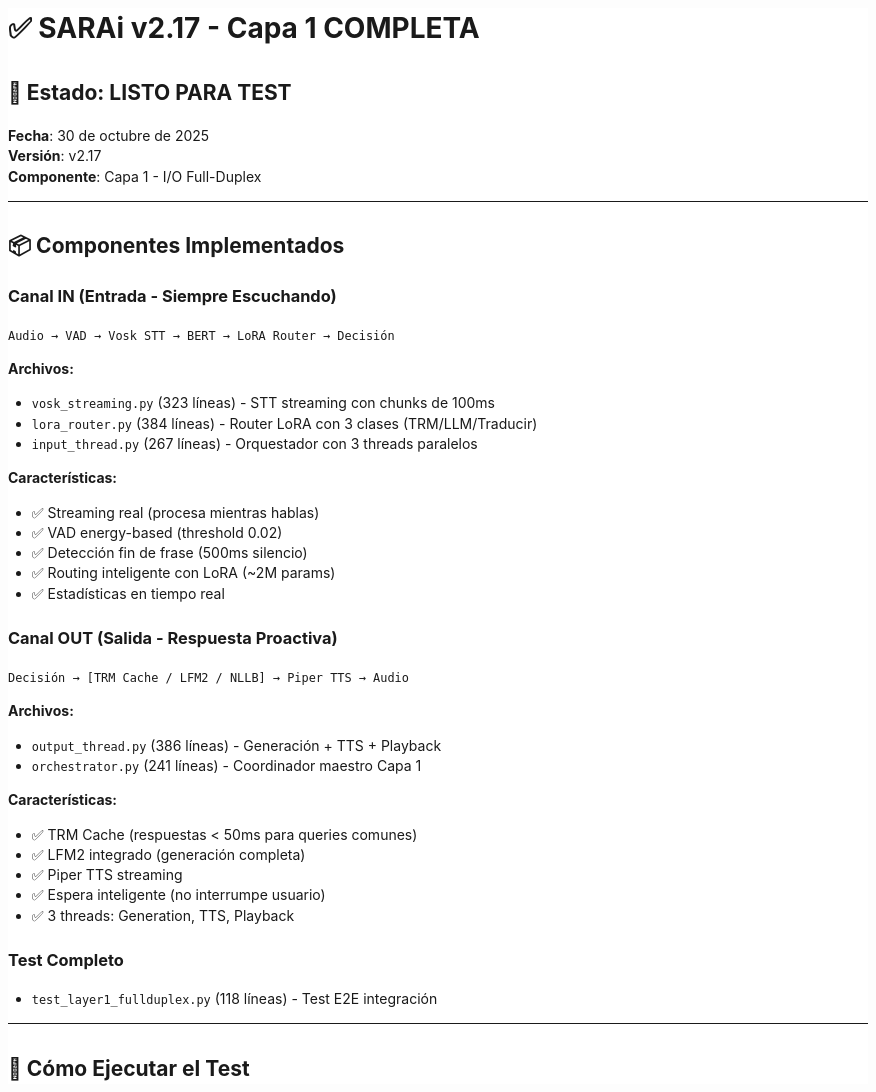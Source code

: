# ✅ SARAi v2.17 - Capa 1 COMPLETA

## 🎯 Estado: LISTO PARA TEST

**Fecha**: 30 de octubre de 2025  
**Versión**: v2.17  
**Componente**: Capa 1 - I/O Full-Duplex

---

## 📦 Componentes Implementados

### **Canal IN** (Entrada - Siempre Escuchando)
```
Audio → VAD → Vosk STT → BERT → LoRA Router → Decisión
```

**Archivos:**
- `vosk_streaming.py` (323 líneas) - STT streaming con chunks de 100ms
- `lora_router.py` (384 líneas) - Router LoRA con 3 clases (TRM/LLM/Traducir)
- `input_thread.py` (267 líneas) - Orquestador con 3 threads paralelos

**Características:**
- ✅ Streaming real (procesa mientras hablas)
- ✅ VAD energy-based (threshold 0.02)
- ✅ Detección fin de frase (500ms silencio)
- ✅ Routing inteligente con LoRA (~2M params)
- ✅ Estadísticas en tiempo real

### **Canal OUT** (Salida - Respuesta Proactiva)
```
Decisión → [TRM Cache / LFM2 / NLLB] → Piper TTS → Audio
```

**Archivos:**
- `output_thread.py` (386 líneas) - Generación + TTS + Playback
- `orchestrator.py` (241 líneas) - Coordinador maestro Capa 1

**Características:**
- ✅ TRM Cache (respuestas < 50ms para queries comunes)
- ✅ LFM2 integrado (generación completa)
- ✅ Piper TTS streaming
- ✅ Espera inteligente (no interrumpe usuario)
- ✅ 3 threads: Generation, TTS, Playback

### **Test Completo**
- `test_layer1_fullduplex.py` (118 líneas) - Test E2E integración

---

## 🧪 Cómo Ejecutar el Test
